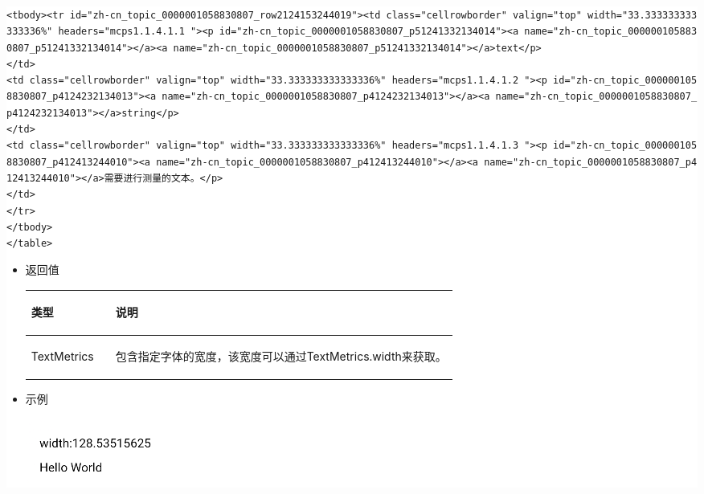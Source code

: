     <tbody><tr id="zh-cn_topic_0000001058830807_row2124153244019"><td class="cellrowborder" valign="top" width="33.333333333333336%" headers="mcps1.1.4.1.1 "><p id="zh-cn_topic_0000001058830807_p51241332134014"><a name="zh-cn_topic_0000001058830807_p51241332134014"></a><a name="zh-cn_topic_0000001058830807_p51241332134014"></a>text</p>
    </td>
    <td class="cellrowborder" valign="top" width="33.333333333333336%" headers="mcps1.1.4.1.2 "><p id="zh-cn_topic_0000001058830807_p4124232134013"><a name="zh-cn_topic_0000001058830807_p4124232134013"></a><a name="zh-cn_topic_0000001058830807_p4124232134013"></a>string</p>
    </td>
    <td class="cellrowborder" valign="top" width="33.333333333333336%" headers="mcps1.1.4.1.3 "><p id="zh-cn_topic_0000001058830807_p412413244010"><a name="zh-cn_topic_0000001058830807_p412413244010"></a><a name="zh-cn_topic_0000001058830807_p412413244010"></a>需要进行测量的文本。</p>
    </td>
    </tr>
    </tbody>
    </table>

-   返回值

    <a name="zh-cn_topic_0000001058830807_table7220542174013"></a>
    <table><thead align="left"><tr id="zh-cn_topic_0000001058830807_row423494215402"><th class="cellrowborder" valign="top" width="19.75%" id="mcps1.1.3.1.1"><p id="zh-cn_topic_0000001058830807_p17234942104015"><a name="zh-cn_topic_0000001058830807_p17234942104015"></a><a name="zh-cn_topic_0000001058830807_p17234942104015"></a>类型</p>
    </th>
    <th class="cellrowborder" valign="top" width="80.25%" id="mcps1.1.3.1.2"><p id="zh-cn_topic_0000001058830807_p523424244012"><a name="zh-cn_topic_0000001058830807_p523424244012"></a><a name="zh-cn_topic_0000001058830807_p523424244012"></a>说明</p>
    </th>
    </tr>
    </thead>
    <tbody><tr id="zh-cn_topic_0000001058830807_row112341042174013"><td class="cellrowborder" valign="top" width="19.75%" headers="mcps1.1.3.1.1 "><p id="zh-cn_topic_0000001058830807_p82348423405"><a name="zh-cn_topic_0000001058830807_p82348423405"></a><a name="zh-cn_topic_0000001058830807_p82348423405"></a>TextMetrics</p>
    </td>
    <td class="cellrowborder" valign="top" width="80.25%" headers="mcps1.1.3.1.2 "><p id="zh-cn_topic_0000001058830807_p0234134218407"><a name="zh-cn_topic_0000001058830807_p0234134218407"></a><a name="zh-cn_topic_0000001058830807_p0234134218407"></a>包含指定字体的宽度，该宽度可以通过TextMetrics.width来获取。</p>
    </td>
    </tr>
    </tbody>
    </table>

-   示例

    ![](figures/zh-cn_image_0000001058988974.png)

